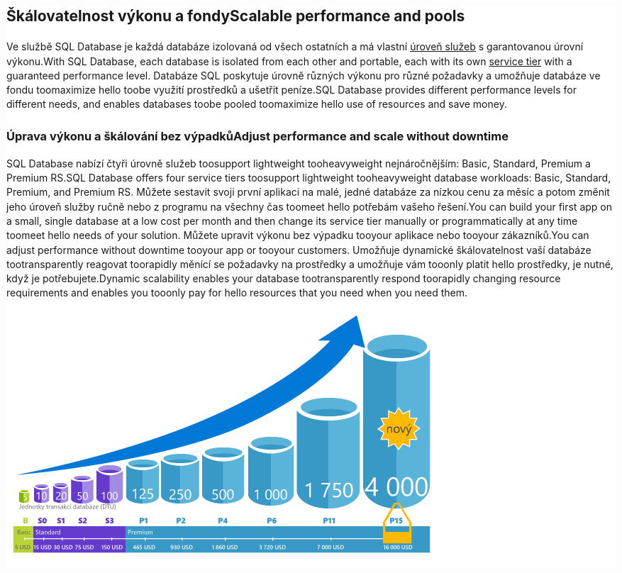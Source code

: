 ## <a name="scalable-performance-and-pools"></a><span data-ttu-id="d3fd7-119">Škálovatelnost výkonu a fondy</span><span class="sxs-lookup"><span data-stu-id="d3fd7-119">Scalable performance and pools</span></span>

<span data-ttu-id="d3fd7-120">Ve službě SQL Database je každá databáze izolovaná od všech ostatních a má vlastní [úroveň služeb](sql-database-service-tiers.md) s garantovanou úrovní výkonu.</span><span class="sxs-lookup"><span data-stu-id="d3fd7-120">With SQL Database, each database is isolated from each other and portable, each with its own [service tier](sql-database-service-tiers.md) with a guaranteed performance level.</span></span> <span data-ttu-id="d3fd7-121">Databáze SQL poskytuje úrovně různých výkonu pro různé požadavky a umožňuje databáze ve fondu toomaximize hello toobe využití prostředků a ušetřit peníze.</span><span class="sxs-lookup"><span data-stu-id="d3fd7-121">SQL Database provides different performance levels for different needs, and enables databases toobe pooled toomaximize hello use of resources and save money.</span></span>

### <a name="adjust-performance-and-scale-without-downtime"></a><span data-ttu-id="d3fd7-122">Úprava výkonu a škálování bez výpadků</span><span class="sxs-lookup"><span data-stu-id="d3fd7-122">Adjust performance and scale without downtime</span></span>

<span data-ttu-id="d3fd7-123">SQL Database nabízí čtyři úrovně služeb toosupport lightweight tooheavyweight nejnáročnějším: Basic, Standard, Premium a Premium RS.</span><span class="sxs-lookup"><span data-stu-id="d3fd7-123">SQL Database offers four service tiers toosupport lightweight tooheavyweight database workloads: Basic, Standard, Premium, and Premium RS.</span></span> <span data-ttu-id="d3fd7-124">Můžete sestavit svoji první aplikaci na malé, jedné databáze za nízkou cenu za měsíc a potom změnit jeho úroveň služby ručně nebo z programu na všechny čas toomeet hello potřebám vašeho řešení.</span><span class="sxs-lookup"><span data-stu-id="d3fd7-124">You can build your first app on a small, single database at a low cost per month and then change its service tier manually or programmatically at any time toomeet hello needs of your solution.</span></span> <span data-ttu-id="d3fd7-125">Můžete upravit výkonu bez výpadku tooyour aplikace nebo tooyour zákazníků.</span><span class="sxs-lookup"><span data-stu-id="d3fd7-125">You can adjust performance without downtime tooyour app or tooyour customers.</span></span> <span data-ttu-id="d3fd7-126">Umožňuje dynamické škálovatelnost vaší databáze tootransparently reagovat toorapidly měnící se požadavky na prostředky a umožňuje vám tooonly platit hello prostředky, je nutné, když je potřebujete.</span><span class="sxs-lookup"><span data-stu-id="d3fd7-126">Dynamic scalability enables your database tootransparently respond toorapidly changing resource requirements and enables you tooonly pay for hello resources that you need when you need them.</span></span>

   ![škálování](./media/sql-database-what-is-a-dtu/single_db_dtus.png)
